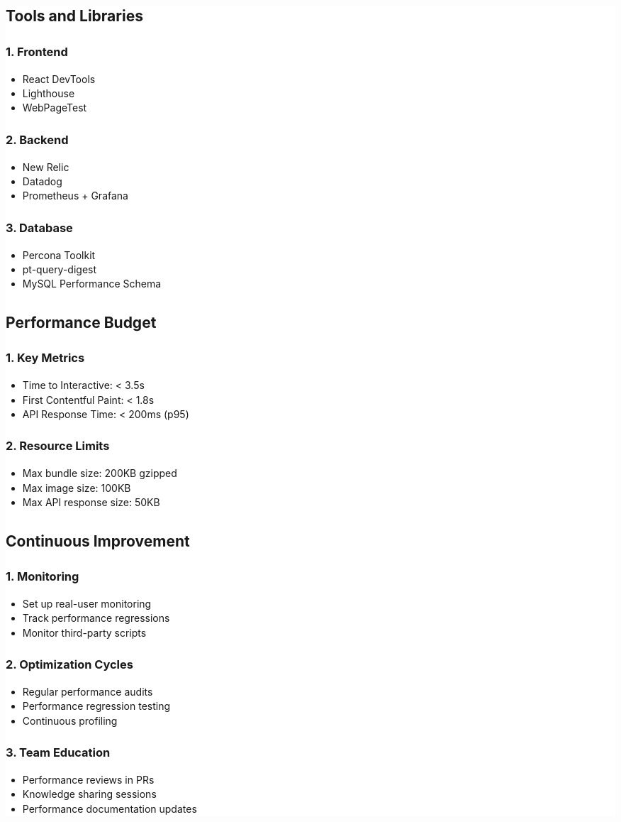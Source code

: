 ## Tools and Libraries

### 1. Frontend
- React DevTools
- Lighthouse
- WebPageTest

### 2. Backend
- New Relic
- Datadog
- Prometheus + Grafana

### 3. Database
- Percona Toolkit
- pt-query-digest
- MySQL Performance Schema

## Performance Budget

### 1. Key Metrics
- Time to Interactive: < 3.5s
- First Contentful Paint: < 1.8s
- API Response Time: < 200ms (p95)

### 2. Resource Limits
- Max bundle size: 200KB gzipped
- Max image size: 100KB
- Max API response size: 50KB

## Continuous Improvement

### 1. Monitoring
- Set up real-user monitoring
- Track performance regressions
- Monitor third-party scripts

### 2. Optimization Cycles
- Regular performance audits
- Performance regression testing
- Continuous profiling

### 3. Team Education
- Performance reviews in PRs
- Knowledge sharing sessions
- Performance documentation updates
